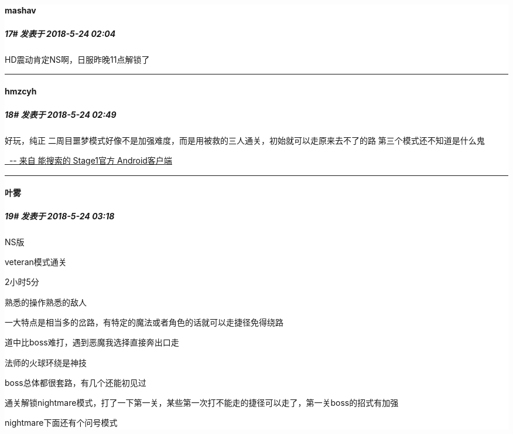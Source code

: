 ####  mashav  
##### 17#       发表于 2018-5-24 02:04




HD震动肯定NS啊，日服昨晚11点解锁了







*****

####  hmzcyh  
##### 18#       发表于 2018-5-24 02:49




好玩，纯正
二周目噩梦模式好像不是加强难度，而是用被救的三人通关，初始就可以走原来去不了的路
第三个模式还不知道是什么鬼

[  -- 来自 能搜索的 Stage1官方 Android客户端](https://www.coolapk.com/apk/140634)







*****

####  叶雾  
##### 19#       发表于 2018-5-24 03:18




NS版

veteran模式通关

2小时5分


熟悉的操作熟悉的敌人

一大特点是相当多的岔路，有特定的魔法或者角色的话就可以走捷径免得绕路

道中比boss难打，遇到恶魔我选择直接奔出口走

法师的火球环绕是神技

boss总体都很套路，有几个还能初见过


通关解锁nightmare模式，打了一下第一关，某些第一次打不能走的捷径可以走了，第一关boss的招式有加强

nightmare下面还有个问号模式





